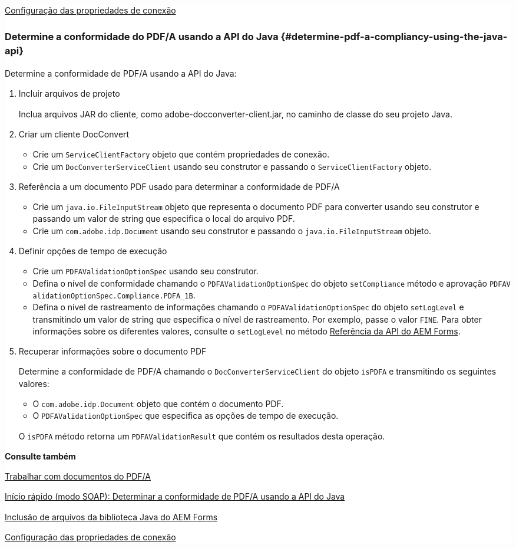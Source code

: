 [Configuração das propriedades de conexão](/help/forms/developing/invoking-aem-forms-using-java.md#setting-connection-properties)

### Determine a conformidade do PDF/A usando a API do Java {#determine-pdf-a-compliancy-using-the-java-api}

Determine a conformidade de PDF/A usando a API do Java:

1. Incluir arquivos de projeto

   Inclua arquivos JAR do cliente, como adobe-docconverter-client.jar, no caminho de classe do seu projeto Java.

1. Criar um cliente DocConvert

   * Crie um `ServiceClientFactory` objeto que contém propriedades de conexão.
   * Crie um `DocConverterServiceClient` usando seu construtor e passando o `ServiceClientFactory` objeto.

1. Referência a um documento PDF usado para determinar a conformidade de PDF/A

   * Crie um `java.io.FileInputStream` objeto que representa o documento PDF para converter usando seu construtor e passando um valor de string que especifica o local do arquivo PDF.
   * Crie um `com.adobe.idp.Document` usando seu construtor e passando o `java.io.FileInputStream` objeto.

1. Definir opções de tempo de execução

   * Crie um `PDFAValidationOptionSpec` usando seu construtor.
   * Defina o nível de conformidade chamando o `PDFAValidationOptionSpec` do objeto `setCompliance` método e aprovação `PDFAValidationOptionSpec.Compliance.PDFA_1B`.
   * Defina o nível de rastreamento de informações chamando o `PDFAValidationOptionSpec` do objeto `setLogLevel` e transmitindo um valor de string que especifica o nível de rastreamento. Por exemplo, passe o valor `FINE`. Para obter informações sobre os diferentes valores, consulte o `setLogLevel` no método [Referência da API do AEM Forms](https://www.adobe.com/go/learn_aemforms_javadocs_63_en).

1. Recuperar informações sobre o documento PDF

   Determine a conformidade de PDF/A chamando o `DocConverterServiceClient` do objeto `isPDFA` e transmitindo os seguintes valores:

   * O `com.adobe.idp.Document` objeto que contém o documento PDF.
   * O `PDFAValidationOptionSpec` que especifica as opções de tempo de execução.

   O `isPDFA` método retorna um `PDFAValidationResult` que contém os resultados desta operação.

**Consulte também**

[Trabalhar com documentos do PDF/A](pdf-a-documents.md#working-with-pdf-a-documents)

[Início rápido (modo SOAP): Determinar a conformidade de PDF/A usando a API do Java](/help/forms/developing/docconverter-service-java-api-quick.md#quick-start-soap-mode-determining-pdf-a-compliancy-using-the-java-api)

[Inclusão de arquivos da biblioteca Java do AEM Forms](/help/forms/developing/invoking-aem-forms-using-java.md#including-aem-forms-java-library-files)

[Configuração das propriedades de conexão](/help/forms/developing/invoking-aem-forms-using-java.md#setting-connection-properties)
